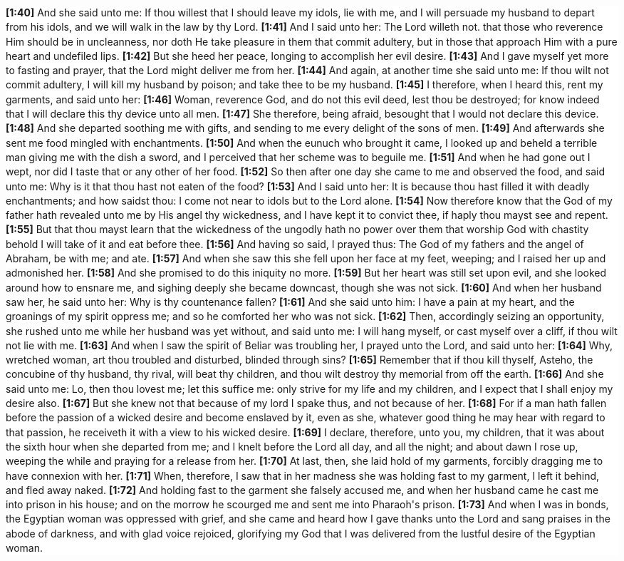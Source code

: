 **[1:40]** And she said unto me: If thou willest that I should leave my idols, lie with me, and I will persuade my husband to depart from his idols, and we will walk in the law by thy Lord.
**[1:41]** And I said unto her: The Lord willeth not. that those who reverence Him should be in uncleanness, nor doth He take pleasure in them that commit adultery, but in those that approach Him with a pure heart and undefiled lips.
**[1:42]** But she heed her peace, longing to accomplish her evil desire.
**[1:43]** And I gave myself yet more to fasting and prayer, that the Lord might deliver me from her.
**[1:44]** And again, at another time she said unto me: If thou wilt not commit adultery, I will kill my husband by poison; and take thee to be my husband.
**[1:45]** I therefore, when I heard this, rent my garments, and said unto her:
**[1:46]** Woman, reverence God, and do not this evil deed, lest thou be destroyed; for know indeed that I will declare this thy device unto all men.
**[1:47]** She therefore, being afraid, besought that I would not declare this device.
**[1:48]** And she departed soothing me with gifts, and sending to me every delight of the sons of men.
**[1:49]** And afterwards she sent me food mingled with enchantments.
**[1:50]** And when the eunuch who brought it came, I looked up and beheld a terrible man giving me with the dish a sword, and I perceived that her scheme was to beguile me.
**[1:51]** And when he had gone out I wept, nor did I taste that or any other of her food.
**[1:52]** So then after one day she came to me and observed the food, and said unto me: Why is it that thou hast not eaten of the food?
**[1:53]** And I said unto her: It is because thou hast filled it with deadly enchantments; and how saidst thou: I come not near to idols but to the Lord alone.
**[1:54]** Now therefore know that the God of my father hath revealed unto me by His angel thy wickedness, and I have kept it to convict thee, if haply thou mayst see and repent.
**[1:55]** But that thou mayst learn that the wickedness of the ungodly hath no power over them that worship God with chastity behold I will take of it and eat before thee.
**[1:56]** And having so said, I prayed thus: The God of my fathers and the angel of Abraham, be with me; and ate.
**[1:57]** And when she saw this she fell upon her face at my feet, weeping; and I raised her up and admonished her.
**[1:58]** And she promised to do this iniquity no more.
**[1:59]** But her heart was still set upon evil, and she looked around how to ensnare me, and sighing deeply she became downcast, though she was not sick.
**[1:60]** And when her husband saw her, he said unto her: Why is thy countenance fallen?
**[1:61]** And she said unto him: I have a pain at my heart, and the groanings of my spirit oppress me; and so he comforted her who was not sick.
**[1:62]** Then, accordingly seizing an opportunity, she rushed unto me while her husband was yet without, and said unto me: I will hang myself, or cast myself over a cliff, if thou wilt not lie with me.
**[1:63]** And when I saw the spirit of Beliar was troubling her, I prayed unto the Lord, and said unto her:
**[1:64]** Why, wretched woman, art thou troubled and disturbed, blinded through sins?
**[1:65]** Remember that if thou kill thyself, Asteho, the concubine of thy husband, thy rival, will beat thy children, and thou wilt destroy thy memorial from off the earth.
**[1:66]** And she said unto me: Lo, then thou lovest me; let this suffice me: only strive for my life and my children, and I expect that I shall enjoy my desire also.
**[1:67]** But she knew not that because of my lord I spake thus, and not because of her.
**[1:68]** For if a man hath fallen before the passion of a wicked desire and become enslaved by it, even as she, whatever good thing he may hear with regard to that passion, he receiveth it with a view to his wicked desire.
**[1:69]** I declare, therefore, unto you, my children, that it was about the sixth hour when she departed from me; and I knelt before the Lord all day, and all the night; and about dawn I rose up, weeping the while and praying for a release from her.
**[1:70]** At last, then, she laid hold of my garments, forcibly dragging me to have connexion with her.
**[1:71]** When, therefore, I saw that in her madness she was holding fast to my garment, I left it behind, and fled away naked.
**[1:72]** And holding fast to the garment she falsely accused me, and when her husband came he cast me into prison in his house; and on the morrow he scourged me and sent me into Pharaoh's prison.
**[1:73]** And when I was in bonds, the Egyptian woman was oppressed with grief, and she came and heard how I gave thanks unto the Lord and sang praises in the abode of darkness, and with glad voice rejoiced, glorifying my God that I was delivered from the lustful desire of the Egyptian woman.
